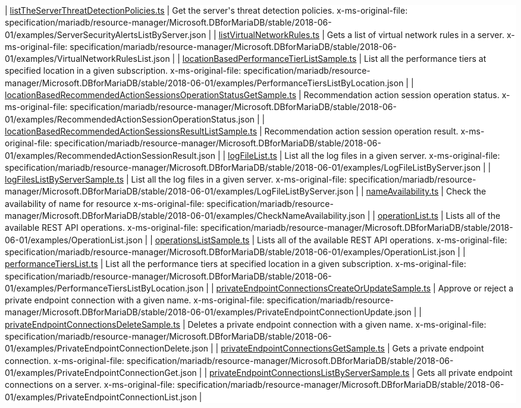 | [listTheServerThreatDetectionPolicies.ts][listtheserverthreatdetectionpolicies]                                                     | Get the server's threat detection policies. x-ms-original-file: specification/mariadb/resource-manager/Microsoft.DBforMariaDB/stable/2018-06-01/examples/ServerSecurityAlertsListByServer.json                                                                 |
| [listVirtualNetworkRules.ts][listvirtualnetworkrules]                                                                               | Gets a list of virtual network rules in a server. x-ms-original-file: specification/mariadb/resource-manager/Microsoft.DBforMariaDB/stable/2018-06-01/examples/VirtualNetworkRulesList.json                                                                    |
| [locationBasedPerformanceTierListSample.ts][locationbasedperformancetierlistsample]                                                 | List all the performance tiers at specified location in a given subscription. x-ms-original-file: specification/mariadb/resource-manager/Microsoft.DBforMariaDB/stable/2018-06-01/examples/PerformanceTiersListByLocation.json                                 |
| [locationBasedRecommendedActionSessionsOperationStatusGetSample.ts][locationbasedrecommendedactionsessionsoperationstatusgetsample] | Recommendation action session operation status. x-ms-original-file: specification/mariadb/resource-manager/Microsoft.DBforMariaDB/stable/2018-06-01/examples/RecommendedActionSessionOperationStatus.json                                                      |
| [locationBasedRecommendedActionSessionsResultListSample.ts][locationbasedrecommendedactionsessionsresultlistsample]                 | Recommendation action session operation result. x-ms-original-file: specification/mariadb/resource-manager/Microsoft.DBforMariaDB/stable/2018-06-01/examples/RecommendedActionSessionResult.json                                                               |
| [logFileList.ts][logfilelist]                                                                                                       | List all the log files in a given server. x-ms-original-file: specification/mariadb/resource-manager/Microsoft.DBforMariaDB/stable/2018-06-01/examples/LogFileListByServer.json                                                                                |
| [logFilesListByServerSample.ts][logfileslistbyserversample]                                                                         | List all the log files in a given server. x-ms-original-file: specification/mariadb/resource-manager/Microsoft.DBforMariaDB/stable/2018-06-01/examples/LogFileListByServer.json                                                                                |
| [nameAvailability.ts][nameavailability]                                                                                             | Check the availability of name for resource x-ms-original-file: specification/mariadb/resource-manager/Microsoft.DBforMariaDB/stable/2018-06-01/examples/CheckNameAvailability.json                                                                            |
| [operationList.ts][operationlist]                                                                                                   | Lists all of the available REST API operations. x-ms-original-file: specification/mariadb/resource-manager/Microsoft.DBforMariaDB/stable/2018-06-01/examples/OperationList.json                                                                                |
| [operationsListSample.ts][operationslistsample]                                                                                     | Lists all of the available REST API operations. x-ms-original-file: specification/mariadb/resource-manager/Microsoft.DBforMariaDB/stable/2018-06-01/examples/OperationList.json                                                                                |
| [performanceTiersList.ts][performancetierslist]                                                                                     | List all the performance tiers at specified location in a given subscription. x-ms-original-file: specification/mariadb/resource-manager/Microsoft.DBforMariaDB/stable/2018-06-01/examples/PerformanceTiersListByLocation.json                                 |
| [privateEndpointConnectionsCreateOrUpdateSample.ts][privateendpointconnectionscreateorupdatesample]                                 | Approve or reject a private endpoint connection with a given name. x-ms-original-file: specification/mariadb/resource-manager/Microsoft.DBforMariaDB/stable/2018-06-01/examples/PrivateEndpointConnectionUpdate.json                                           |
| [privateEndpointConnectionsDeleteSample.ts][privateendpointconnectionsdeletesample]                                                 | Deletes a private endpoint connection with a given name. x-ms-original-file: specification/mariadb/resource-manager/Microsoft.DBforMariaDB/stable/2018-06-01/examples/PrivateEndpointConnectionDelete.json                                                     |
| [privateEndpointConnectionsGetSample.ts][privateendpointconnectionsgetsample]                                                       | Gets a private endpoint connection. x-ms-original-file: specification/mariadb/resource-manager/Microsoft.DBforMariaDB/stable/2018-06-01/examples/PrivateEndpointConnectionGet.json                                                                             |
| [privateEndpointConnectionsListByServerSample.ts][privateendpointconnectionslistbyserversample]                                     | Gets all private endpoint connections on a server. x-ms-original-file: specification/mariadb/resource-manager/Microsoft.DBforMariaDB/stable/2018-06-01/examples/PrivateEndpointConnectionList.json                                                             |

[advisorsget]: https://github.com/Azure/azure-sdk-for-js/blob/main/sdk/mariadb/arm-mariadb/samples/v2/typescript/src/advisorsGet.ts
[advisorsgetsample]: https://github.com/Azure/azure-sdk-for-js/blob/main/sdk/mariadb/arm-mariadb/samples/v2/typescript/src/advisorsGetSample.ts
[advisorslistbyserver]: https://github.com/Azure/azure-sdk-for-js/blob/main/sdk/mariadb/arm-mariadb/samples/v2/typescript/src/advisorsListByServer.ts
[advisorslistbyserversample]: https://github.com/Azure/azure-sdk-for-js/blob/main/sdk/mariadb/arm-mariadb/samples/v2/typescript/src/advisorsListByServerSample.ts
[approveorrejectaprivateendpointconnectionwithagivenname]: https://github.com/Azure/azure-sdk-for-js/blob/main/sdk/mariadb/arm-mariadb/samples/v2/typescript/src/approveOrRejectAPrivateEndpointConnectionWithAGivenName.ts
[checknameavailabilityexecutesample]: https://github.com/Azure/azure-sdk-for-js/blob/main/sdk/mariadb/arm-mariadb/samples/v2/typescript/src/checkNameAvailabilityExecuteSample.ts
[configurationcreateorupdate]: https://github.com/Azure/azure-sdk-for-js/blob/main/sdk/mariadb/arm-mariadb/samples/v2/typescript/src/configurationCreateOrUpdate.ts
[configurationget]: https://github.com/Azure/azure-sdk-for-js/blob/main/sdk/mariadb/arm-mariadb/samples/v2/typescript/src/configurationGet.ts
[configurationlist]: https://github.com/Azure/azure-sdk-for-js/blob/main/sdk/mariadb/arm-mariadb/samples/v2/typescript/src/configurationList.ts
[configurationscreateorupdatesample]: https://github.com/Azure/azure-sdk-for-js/blob/main/sdk/mariadb/arm-mariadb/samples/v2/typescript/src/configurationsCreateOrUpdateSample.ts
[configurationsgetsample]: https://github.com/Azure/azure-sdk-for-js/blob/main/sdk/mariadb/arm-mariadb/samples/v2/typescript/src/configurationsGetSample.ts
[configurationslistbyserversample]: https://github.com/Azure/azure-sdk-for-js/blob/main/sdk/mariadb/arm-mariadb/samples/v2/typescript/src/configurationsListByServerSample.ts
[createadatabaseasapointintimerestore]: https://github.com/Azure/azure-sdk-for-js/blob/main/sdk/mariadb/arm-mariadb/samples/v2/typescript/src/createADatabaseAsAPointInTimeRestore.ts
[createanewserver]: https://github.com/Azure/azure-sdk-for-js/blob/main/sdk/mariadb/arm-mariadb/samples/v2/typescript/src/createANewServer.ts
[createareplicaserver]: https://github.com/Azure/azure-sdk-for-js/blob/main/sdk/mariadb/arm-mariadb/samples/v2/typescript/src/createAReplicaServer.ts
[createaserverasageorestore]: https://github.com/Azure/azure-sdk-for-js/blob/main/sdk/mariadb/arm-mariadb/samples/v2/typescript/src/createAServerAsAGeoRestore.ts
[createorupdateavirtualnetworkrule]: https://github.com/Azure/azure-sdk-for-js/blob/main/sdk/mariadb/arm-mariadb/samples/v2/typescript/src/createOrUpdateAVirtualNetworkRule.ts
[createrecommendedactionsessionsample]: https://github.com/Azure/azure-sdk-for-js/blob/main/sdk/mariadb/arm-mariadb/samples/v2/typescript/src/createRecommendedActionSessionSample.ts
[databasecreate]: https://github.com/Azure/azure-sdk-for-js/blob/main/sdk/mariadb/arm-mariadb/samples/v2/typescript/src/databaseCreate.ts
[databasedelete]: https://github.com/Azure/azure-sdk-for-js/blob/main/sdk/mariadb/arm-mariadb/samples/v2/typescript/src/databaseDelete.ts
[databaseget]: https://github.com/Azure/azure-sdk-for-js/blob/main/sdk/mariadb/arm-mariadb/samples/v2/typescript/src/databaseGet.ts
[databaselist]: https://github.com/Azure/azure-sdk-for-js/blob/main/sdk/mariadb/arm-mariadb/samples/v2/typescript/src/databaseList.ts
[databasescreateorupdatesample]: https://github.com/Azure/azure-sdk-for-js/blob/main/sdk/mariadb/arm-mariadb/samples/v2/typescript/src/databasesCreateOrUpdateSample.ts
[databasesdeletesample]: https://github.com/Azure/azure-sdk-for-js/blob/main/sdk/mariadb/arm-mariadb/samples/v2/typescript/src/databasesDeleteSample.ts
[databasesgetsample]: https://github.com/Azure/azure-sdk-for-js/blob/main/sdk/mariadb/arm-mariadb/samples/v2/typescript/src/databasesGetSample.ts
[databaseslistbyserversample]: https://github.com/Azure/azure-sdk-for-js/blob/main/sdk/mariadb/arm-mariadb/samples/v2/typescript/src/databasesListByServerSample.ts
[deleteavirtualnetworkrule]: https://github.com/Azure/azure-sdk-for-js/blob/main/sdk/mariadb/arm-mariadb/samples/v2/typescript/src/deleteAVirtualNetworkRule.ts
[deletesaprivateendpointconnectionwithagivenname]: https://github.com/Azure/azure-sdk-for-js/blob/main/sdk/mariadb/arm-mariadb/samples/v2/typescript/src/deletesAPrivateEndpointConnectionWithAGivenName.ts
[firewallrulecreate]: https://github.com/Azure/azure-sdk-for-js/blob/main/sdk/mariadb/arm-mariadb/samples/v2/typescript/src/firewallRuleCreate.ts
[firewallruledelete]: https://github.com/Azure/azure-sdk-for-js/blob/main/sdk/mariadb/arm-mariadb/samples/v2/typescript/src/firewallRuleDelete.ts
[firewallruleget]: https://github.com/Azure/azure-sdk-for-js/blob/main/sdk/mariadb/arm-mariadb/samples/v2/typescript/src/firewallRuleGet.ts
[firewallrulelist]: https://github.com/Azure/azure-sdk-for-js/blob/main/sdk/mariadb/arm-mariadb/samples/v2/typescript/src/firewallRuleList.ts
[firewallrulescreateorupdatesample]: https://github.com/Azure/azure-sdk-for-js/blob/main/sdk/mariadb/arm-mariadb/samples/v2/typescript/src/firewallRulesCreateOrUpdateSample.ts
[firewallrulesdeletesample]: https://github.com/Azure/azure-sdk-for-js/blob/main/sdk/mariadb/arm-mariadb/samples/v2/typescript/src/firewallRulesDeleteSample.ts
[firewallrulesgetsample]: https://github.com/Azure/azure-sdk-for-js/blob/main/sdk/mariadb/arm-mariadb/samples/v2/typescript/src/firewallRulesGetSample.ts
[firewallruleslistbyserversample]: https://github.com/Azure/azure-sdk-for-js/blob/main/sdk/mariadb/arm-mariadb/samples/v2/typescript/src/firewallRulesListByServerSample.ts
[getaserverthreatdetectionpolicy]: https://github.com/Azure/azure-sdk-for-js/blob/main/sdk/mariadb/arm-mariadb/samples/v2/typescript/src/getAServerThreatDetectionPolicy.ts
[getsaprivatelinkresourceformariadb]: https://github.com/Azure/azure-sdk-for-js/blob/main/sdk/mariadb/arm-mariadb/samples/v2/typescript/src/getsAPrivateLinkResourceForMariaDb.ts
[getsavirtualnetworkrule]: https://github.com/Azure/azure-sdk-for-js/blob/main/sdk/mariadb/arm-mariadb/samples/v2/typescript/src/getsAVirtualNetworkRule.ts
[getslistofprivateendpointconnectionsonaserver]: https://github.com/Azure/azure-sdk-for-js/blob/main/sdk/mariadb/arm-mariadb/samples/v2/typescript/src/getsListOfPrivateEndpointConnectionsOnAServer.ts
[getsprivateendpointconnection]: https://github.com/Azure/azure-sdk-for-js/blob/main/sdk/mariadb/arm-mariadb/samples/v2/typescript/src/getsPrivateEndpointConnection.ts
[getsprivatelinkresourcesformariadb]: https://github.com/Azure/azure-sdk-for-js/blob/main/sdk/mariadb/arm-mariadb/samples/v2/typescript/src/getsPrivateLinkResourcesForMariaDb.ts
[listtheserverthreatdetectionpolicies]: https://github.com/Azure/azure-sdk-for-js/blob/main/sdk/mariadb/arm-mariadb/samples/v2/typescript/src/listTheServerThreatDetectionPolicies.ts
[listvirtualnetworkrules]: https://github.com/Azure/azure-sdk-for-js/blob/main/sdk/mariadb/arm-mariadb/samples/v2/typescript/src/listVirtualNetworkRules.ts
[locationbasedperformancetierlistsample]: https://github.com/Azure/azure-sdk-for-js/blob/main/sdk/mariadb/arm-mariadb/samples/v2/typescript/src/locationBasedPerformanceTierListSample.ts
[locationbasedrecommendedactionsessionsoperationstatusgetsample]: https://github.com/Azure/azure-sdk-for-js/blob/main/sdk/mariadb/arm-mariadb/samples/v2/typescript/src/locationBasedRecommendedActionSessionsOperationStatusGetSample.ts
[locationbasedrecommendedactionsessionsresultlistsample]: https://github.com/Azure/azure-sdk-for-js/blob/main/sdk/mariadb/arm-mariadb/samples/v2/typescript/src/locationBasedRecommendedActionSessionsResultListSample.ts
[logfilelist]: https://github.com/Azure/azure-sdk-for-js/blob/main/sdk/mariadb/arm-mariadb/samples/v2/typescript/src/logFileList.ts
[logfileslistbyserversample]: https://github.com/Azure/azure-sdk-for-js/blob/main/sdk/mariadb/arm-mariadb/samples/v2/typescript/src/logFilesListByServerSample.ts
[nameavailability]: https://github.com/Azure/azure-sdk-for-js/blob/main/sdk/mariadb/arm-mariadb/samples/v2/typescript/src/nameAvailability.ts
[operationlist]: https://github.com/Azure/azure-sdk-for-js/blob/main/sdk/mariadb/arm-mariadb/samples/v2/typescript/src/operationList.ts
[operationslistsample]: https://github.com/Azure/azure-sdk-for-js/blob/main/sdk/mariadb/arm-mariadb/samples/v2/typescript/src/operationsListSample.ts
[performancetierslist]: https://github.com/Azure/azure-sdk-for-js/blob/main/sdk/mariadb/arm-mariadb/samples/v2/typescript/src/performanceTiersList.ts
[privateendpointconnectionscreateorupdatesample]: https://github.com/Azure/azure-sdk-for-js/blob/main/sdk/mariadb/arm-mariadb/samples/v2/typescript/src/privateEndpointConnectionsCreateOrUpdateSample.ts
[privateendpointconnectionsdeletesample]: https://github.com/Azure/azure-sdk-for-js/blob/main/sdk/mariadb/arm-mariadb/samples/v2/typescript/src/privateEndpointConnectionsDeleteSample.ts
[privateendpointconnectionsgetsample]: https://github.com/Azure/azure-sdk-for-js/blob/main/sdk/mariadb/arm-mariadb/samples/v2/typescript/src/privateEndpointConnectionsGetSample.ts
[privateendpointconnectionslistbyserversample]: https://github.com/Azure/azure-sdk-for-js/blob/main/sdk/mariadb/arm-mariadb/samples/v2/typescript/src/privateEndpointConnectionsListByServerSample.ts
[privateendpointconnectionsupdatetagssample]: https://github.com/Azure/azure-sdk-for-js/blob/main/sdk/mariadb/arm-mariadb/samples/v2/typescript/src/privateEndpointConnectionsUpdateTagsSample.ts
[privatelinkresourcesgetsample]: https://github.com/Azure/azure-sdk-for-js/blob/main/sdk/mariadb/arm-mariadb/samples/v2/typescript/src/privateLinkResourcesGetSample.ts
[privatelinkresourceslistbyserversample]: https://github.com/Azure/azure-sdk-for-js/blob/main/sdk/mariadb/arm-mariadb/samples/v2/typescript/src/privateLinkResourcesListByServerSample.ts
[queryperformanceinsightresetdata]: https://github.com/Azure/azure-sdk-for-js/blob/main/sdk/mariadb/arm-mariadb/samples/v2/typescript/src/queryPerformanceInsightResetData.ts
[querytextsget]: https://github.com/Azure/azure-sdk-for-js/blob/main/sdk/mariadb/arm-mariadb/samples/v2/typescript/src/queryTextsGet.ts
[querytextsgetsample]: https://github.com/Azure/azure-sdk-for-js/blob/main/sdk/mariadb/arm-mariadb/samples/v2/typescript/src/queryTextsGetSample.ts
[querytextslistbyserver]: https://github.com/Azure/azure-sdk-for-js/blob/main/sdk/mariadb/arm-mariadb/samples/v2/typescript/src/queryTextsListByServer.ts
[querytextslistbyserversample]: https://github.com/Azure/azure-sdk-for-js/blob/main/sdk/mariadb/arm-mariadb/samples/v2/typescript/src/queryTextsListByServerSample.ts
[recommendedactionsessioncreate]: https://github.com/Azure/azure-sdk-for-js/blob/main/sdk/mariadb/arm-mariadb/samples/v2/typescript/src/recommendedActionSessionCreate.ts
[recommendedactionsessionoperationstatus]: https://github.com/Azure/azure-sdk-for-js/blob/main/sdk/mariadb/arm-mariadb/samples/v2/typescript/src/recommendedActionSessionOperationStatus.ts
[recommendedactionsessionresult]: https://github.com/Azure/azure-sdk-for-js/blob/main/sdk/mariadb/arm-mariadb/samples/v2/typescript/src/recommendedActionSessionResult.ts
[recommendedactionsget]: https://github.com/Azure/azure-sdk-for-js/blob/main/sdk/mariadb/arm-mariadb/samples/v2/typescript/src/recommendedActionsGet.ts
[recommendedactionsgetsample]: https://github.com/Azure/azure-sdk-for-js/blob/main/sdk/mariadb/arm-mariadb/samples/v2/typescript/src/recommendedActionsGetSample.ts
[recommendedactionslistbyserver]: https://github.com/Azure/azure-sdk-for-js/blob/main/sdk/mariadb/arm-mariadb/samples/v2/typescript/src/recommendedActionsListByServer.ts
[recommendedactionslistbyserversample]: https://github.com/Azure/azure-sdk-for-js/blob/main/sdk/mariadb/arm-mariadb/samples/v2/typescript/src/recommendedActionsListByServerSample.ts
[recoverableserversgetsample]: https://github.com/Azure/azure-sdk-for-js/blob/main/sdk/mariadb/arm-mariadb/samples/v2/typescript/src/recoverableServersGetSample.ts
[replicaslistbyserver]: https://github.com/Azure/azure-sdk-for-js/blob/main/sdk/mariadb/arm-mariadb/samples/v2/typescript/src/replicasListByServer.ts
[replicaslistbyserversample]: https://github.com/Azure/azure-sdk-for-js/blob/main/sdk/mariadb/arm-mariadb/samples/v2/typescript/src/replicasListByServerSample.ts
[resetqueryperformanceinsightdatasample]: https://github.com/Azure/azure-sdk-for-js/blob/main/sdk/mariadb/arm-mariadb/samples/v2/typescript/src/resetQueryPerformanceInsightDataSample.ts
[serverbasedperformancetierlistsample]: https://github.com/Azure/azure-sdk-for-js/blob/main/sdk/mariadb/arm-mariadb/samples/v2/typescript/src/serverBasedPerformanceTierListSample.ts
[serverdelete]: https://github.com/Azure/azure-sdk-for-js/blob/main/sdk/mariadb/arm-mariadb/samples/v2/typescript/src/serverDelete.ts
[serverget]: https://github.com/Azure/azure-sdk-for-js/blob/main/sdk/mariadb/arm-mariadb/samples/v2/typescript/src/serverGet.ts
[serverlist]: https://github.com/Azure/azure-sdk-for-js/blob/main/sdk/mariadb/arm-mariadb/samples/v2/typescript/src/serverList.ts
[serverlistbyresourcegroup]: https://github.com/Azure/azure-sdk-for-js/blob/main/sdk/mariadb/arm-mariadb/samples/v2/typescript/src/serverListByResourceGroup.ts
[serverparameterslistupdateconfigurationssample]: https://github.com/Azure/azure-sdk-for-js/blob/main/sdk/mariadb/arm-mariadb/samples/v2/typescript/src/serverParametersListUpdateConfigurationsSample.ts
[serverrestart]: https://github.com/Azure/azure-sdk-for-js/blob/main/sdk/mariadb/arm-mariadb/samples/v2/typescript/src/serverRestart.ts
[serversecurityalertpoliciescreateorupdatesample]: https://github.com/Azure/azure-sdk-for-js/blob/main/sdk/mariadb/arm-mariadb/samples/v2/typescript/src/serverSecurityAlertPoliciesCreateOrUpdateSample.ts
[serversecurityalertpoliciesgetsample]: https://github.com/Azure/azure-sdk-for-js/blob/main/sdk/mariadb/arm-mariadb/samples/v2/typescript/src/serverSecurityAlertPoliciesGetSample.ts
[serversecurityalertpolicieslistbyserversample]: https://github.com/Azure/azure-sdk-for-js/blob/main/sdk/mariadb/arm-mariadb/samples/v2/typescript/src/serverSecurityAlertPoliciesListByServerSample.ts
[serverstart]: https://github.com/Azure/azure-sdk-for-js/blob/main/sdk/mariadb/arm-mariadb/samples/v2/typescript/src/serverStart.ts
[serverstop]: https://github.com/Azure/azure-sdk-for-js/blob/main/sdk/mariadb/arm-mariadb/samples/v2/typescript/src/serverStop.ts
[serverupdate]: https://github.com/Azure/azure-sdk-for-js/blob/main/sdk/mariadb/arm-mariadb/samples/v2/typescript/src/serverUpdate.ts
[serverscreatesample]: https://github.com/Azure/azure-sdk-for-js/blob/main/sdk/mariadb/arm-mariadb/samples/v2/typescript/src/serversCreateSample.ts
[serversdeletesample]: https://github.com/Azure/azure-sdk-for-js/blob/main/sdk/mariadb/arm-mariadb/samples/v2/typescript/src/serversDeleteSample.ts
[serversgetsample]: https://github.com/Azure/azure-sdk-for-js/blob/main/sdk/mariadb/arm-mariadb/samples/v2/typescript/src/serversGetSample.ts
[serverslistbyresourcegroupsample]: https://github.com/Azure/azure-sdk-for-js/blob/main/sdk/mariadb/arm-mariadb/samples/v2/typescript/src/serversListByResourceGroupSample.ts
[serverslistsample]: https://github.com/Azure/azure-sdk-for-js/blob/main/sdk/mariadb/arm-mariadb/samples/v2/typescript/src/serversListSample.ts
[serversrestartsample]: https://github.com/Azure/azure-sdk-for-js/blob/main/sdk/mariadb/arm-mariadb/samples/v2/typescript/src/serversRestartSample.ts
[serversstartsample]: https://github.com/Azure/azure-sdk-for-js/blob/main/sdk/mariadb/arm-mariadb/samples/v2/typescript/src/serversStartSample.ts
[serversstopsample]: https://github.com/Azure/azure-sdk-for-js/blob/main/sdk/mariadb/arm-mariadb/samples/v2/typescript/src/serversStopSample.ts
[serversupdatesample]: https://github.com/Azure/azure-sdk-for-js/blob/main/sdk/mariadb/arm-mariadb/samples/v2/typescript/src/serversUpdateSample.ts
[topquerystatisticsget]: https://github.com/Azure/azure-sdk-for-js/blob/main/sdk/mariadb/arm-mariadb/samples/v2/typescript/src/topQueryStatisticsGet.ts
[topquerystatisticsgetsample]: https://github.com/Azure/azure-sdk-for-js/blob/main/sdk/mariadb/arm-mariadb/samples/v2/typescript/src/topQueryStatisticsGetSample.ts
[topquerystatisticslistbyserver]: https://github.com/Azure/azure-sdk-for-js/blob/main/sdk/mariadb/arm-mariadb/samples/v2/typescript/src/topQueryStatisticsListByServer.ts
[topquerystatisticslistbyserversample]: https://github.com/Azure/azure-sdk-for-js/blob/main/sdk/mariadb/arm-mariadb/samples/v2/typescript/src/topQueryStatisticsListByServerSample.ts
[updateaserverthreatdetectionpolicywithallparameters]: https://github.com/Azure/azure-sdk-for-js/blob/main/sdk/mariadb/arm-mariadb/samples/v2/typescript/src/updateAServerThreatDetectionPolicyWithAllParameters.ts
[updateaserverthreatdetectionpolicywithminimalparameters]: https://github.com/Azure/azure-sdk-for-js/blob/main/sdk/mariadb/arm-mariadb/samples/v2/typescript/src/updateAServerThreatDetectionPolicyWithMinimalParameters.ts
[updateprivateendpointconnectiontags]: https://github.com/Azure/azure-sdk-for-js/blob/main/sdk/mariadb/arm-mariadb/samples/v2/typescript/src/updatePrivateEndpointConnectionTags.ts
[virtualnetworkrulescreateorupdatesample]: https://github.com/Azure/azure-sdk-for-js/blob/main/sdk/mariadb/arm-mariadb/samples/v2/typescript/src/virtualNetworkRulesCreateOrUpdateSample.ts
[virtualnetworkrulesdeletesample]: https://github.com/Azure/azure-sdk-for-js/blob/main/sdk/mariadb/arm-mariadb/samples/v2/typescript/src/virtualNetworkRulesDeleteSample.ts
[virtualnetworkrulesgetsample]: https://github.com/Azure/azure-sdk-for-js/blob/main/sdk/mariadb/arm-mariadb/samples/v2/typescript/src/virtualNetworkRulesGetSample.ts
[virtualnetworkruleslistbyserversample]: https://github.com/Azure/azure-sdk-for-js/blob/main/sdk/mariadb/arm-mariadb/samples/v2/typescript/src/virtualNetworkRulesListByServerSample.ts
[waitstatisticsget]: https://github.com/Azure/azure-sdk-for-js/blob/main/sdk/mariadb/arm-mariadb/samples/v2/typescript/src/waitStatisticsGet.ts
[waitstatisticsgetsample]: https://github.com/Azure/azure-sdk-for-js/blob/main/sdk/mariadb/arm-mariadb/samples/v2/typescript/src/waitStatisticsGetSample.ts
[waitstatisticslistbyserver]: https://github.com/Azure/azure-sdk-for-js/blob/main/sdk/mariadb/arm-mariadb/samples/v2/typescript/src/waitStatisticsListByServer.ts
[waitstatisticslistbyserversample]: https://github.com/Azure/azure-sdk-for-js/blob/main/sdk/mariadb/arm-mariadb/samples/v2/typescript/src/waitStatisticsListByServerSample.ts
[apiref]: https://docs.microsoft.com/javascript/api/@azure/arm-mariadb?view=azure-node-preview
[freesub]: https://azure.microsoft.com/free/
[package]: https://github.com/Azure/azure-sdk-for-js/tree/main/sdk/mariadb/arm-mariadb/README.md
[typescript]: https://www.typescriptlang.org/docs/home.html